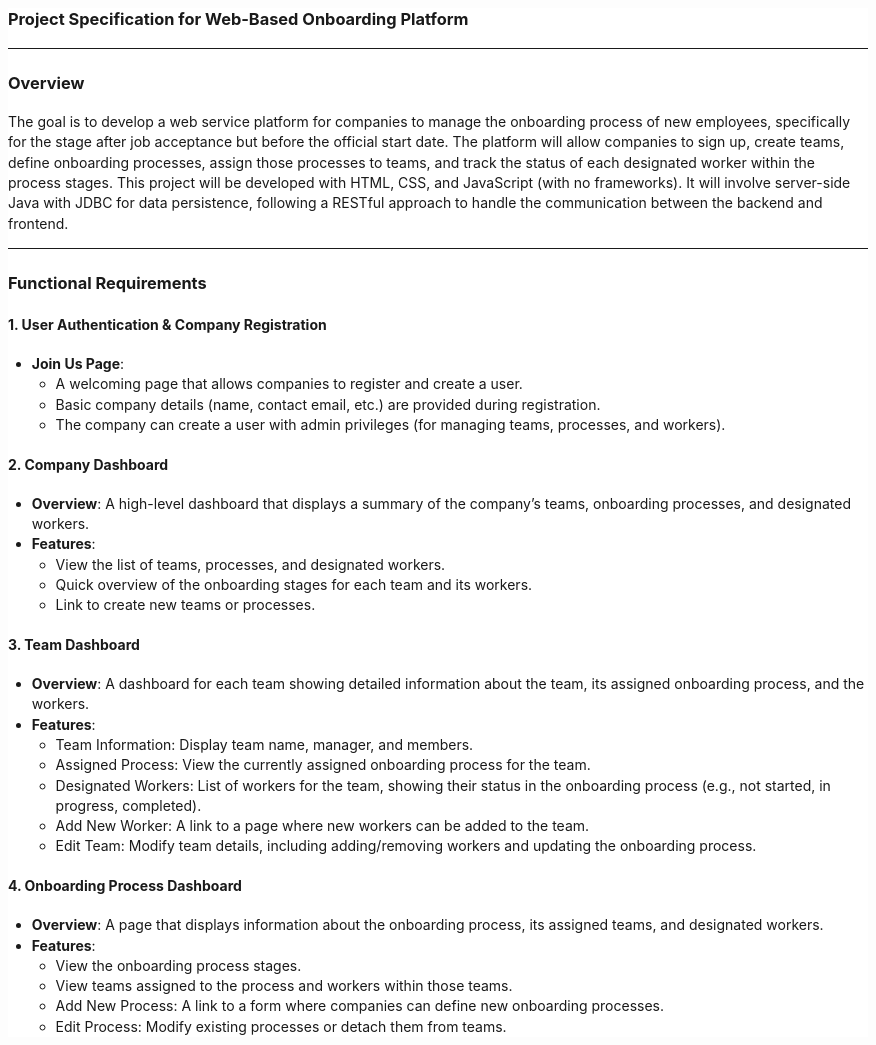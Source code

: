 ### **Project Specification for Web-Based Onboarding Platform**

---

### **Overview**

The goal is to develop a web service platform for companies to manage the onboarding process of new employees, specifically for the stage after job acceptance but before the official start date. The platform will allow companies to sign up, create teams, define onboarding processes, assign those processes to teams, and track the status of each designated worker within the process stages. This project will be developed with HTML, CSS, and JavaScript (with no frameworks). It will involve server-side Java with JDBC for data persistence, following a RESTful approach to handle the communication between the backend and frontend.

---

### **Functional Requirements**

#### **1. User Authentication & Company Registration**
- **Join Us Page**:
  - A welcoming page that allows companies to register and create a user.
  - Basic company details (name, contact email, etc.) are provided during registration.
  - The company can create a user with admin privileges (for managing teams, processes, and workers).

#### **2. Company Dashboard**
- **Overview**: A high-level dashboard that displays a summary of the company’s teams, onboarding processes, and designated workers.
- **Features**:
  - View the list of teams, processes, and designated workers.
  - Quick overview of the onboarding stages for each team and its workers.
  - Link to create new teams or processes.

#### **3. Team Dashboard**
- **Overview**: A dashboard for each team showing detailed information about the team, its assigned onboarding process, and the workers.
- **Features**:
  - Team Information: Display team name, manager, and members.
  - Assigned Process: View the currently assigned onboarding process for the team.
  - Designated Workers: List of workers for the team, showing their status in the onboarding process (e.g., not started, in progress, completed).
  - Add New Worker: A link to a page where new workers can be added to the team.
  - Edit Team: Modify team details, including adding/removing workers and updating the onboarding process.

#### **4. Onboarding Process Dashboard**
- **Overview**: A page that displays information about the onboarding process, its assigned teams, and designated workers.
- **Features**:
  - View the onboarding process stages.
  - View teams assigned to the process and workers within those teams.
  - Add New Process: A link to a form where companies can define new onboarding processes.
  - Edit Process: Modify existing processes or detach them from teams.
  